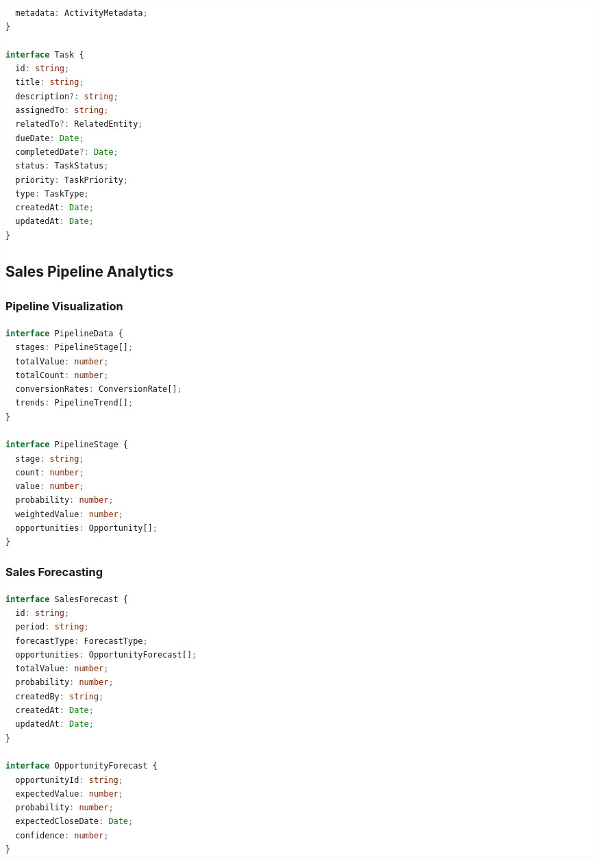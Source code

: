 ```typescript
  metadata: ActivityMetadata;
}

interface Task {
  id: string;
  title: string;
  description?: string;
  assignedTo: string;
  relatedTo?: RelatedEntity;
  dueDate: Date;
  completedDate?: Date;
  status: TaskStatus;
  priority: TaskPriority;
  type: TaskType;
  createdAt: Date;
  updatedAt: Date;
}
```

## Sales Pipeline Analytics

### Pipeline Visualization
```typescript
interface PipelineData {
  stages: PipelineStage[];
  totalValue: number;
  totalCount: number;
  conversionRates: ConversionRate[];
  trends: PipelineTrend[];
}

interface PipelineStage {
  stage: string;
  count: number;
  value: number;
  probability: number;
  weightedValue: number;
  opportunities: Opportunity[];
}
```

### Sales Forecasting
```typescript
interface SalesForecast {
  id: string;
  period: string;
  forecastType: ForecastType;
  opportunities: OpportunityForecast[];
  totalValue: number;
  probability: number;
  createdBy: string;
  createdAt: Date;
  updatedAt: Date;
}

interface OpportunityForecast {
  opportunityId: string;
  expectedValue: number;
  probability: number;
  expectedCloseDate: Date;
  confidence: number;
}
```